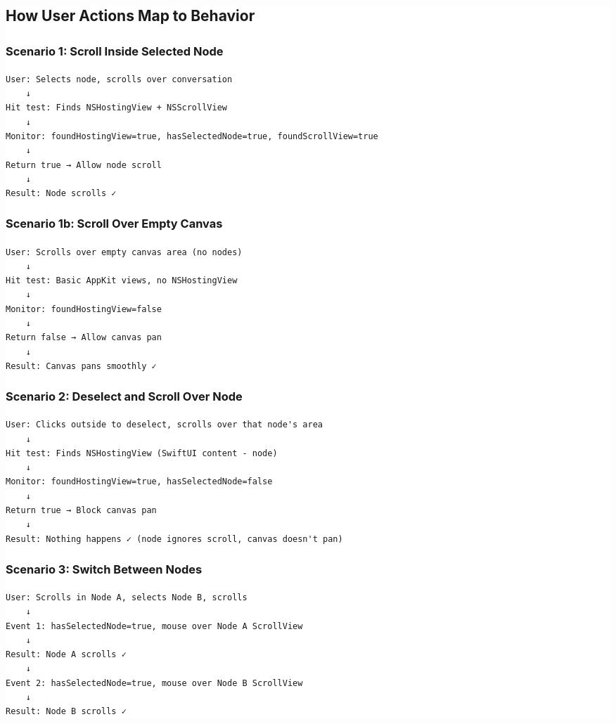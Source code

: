 ## How User Actions Map to Behavior

### Scenario 1: Scroll Inside Selected Node
```
User: Selects node, scrolls over conversation
    ↓
Hit test: Finds NSHostingView + NSScrollView
    ↓
Monitor: foundHostingView=true, hasSelectedNode=true, foundScrollView=true
    ↓
Return true → Allow node scroll
    ↓
Result: Node scrolls ✓
```

### Scenario 1b: Scroll Over Empty Canvas
```
User: Scrolls over empty canvas area (no nodes)
    ↓
Hit test: Basic AppKit views, no NSHostingView
    ↓
Monitor: foundHostingView=false
    ↓
Return false → Allow canvas pan
    ↓
Result: Canvas pans smoothly ✓
```

### Scenario 2: Deselect and Scroll Over Node
```
User: Clicks outside to deselect, scrolls over that node's area
    ↓
Hit test: Finds NSHostingView (SwiftUI content - node)
    ↓
Monitor: foundHostingView=true, hasSelectedNode=false
    ↓
Return true → Block canvas pan
    ↓
Result: Nothing happens ✓ (node ignores scroll, canvas doesn't pan)
```

### Scenario 3: Switch Between Nodes
```
User: Scrolls in Node A, selects Node B, scrolls
    ↓
Event 1: hasSelectedNode=true, mouse over Node A ScrollView
    ↓
Result: Node A scrolls ✓
    ↓
Event 2: hasSelectedNode=true, mouse over Node B ScrollView  
    ↓
Result: Node B scrolls ✓
```
